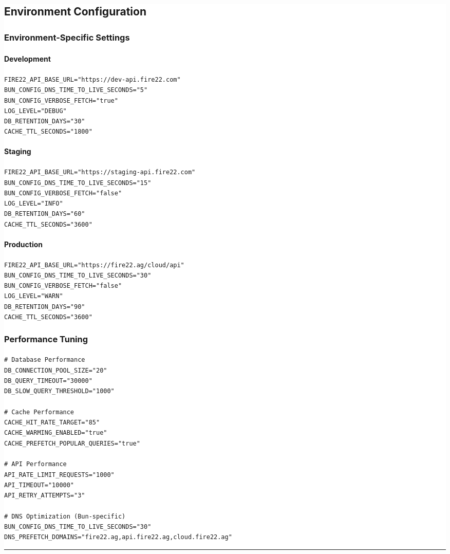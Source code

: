
## Environment Configuration

### Environment-Specific Settings

#### Development

```env
FIRE22_API_BASE_URL="https://dev-api.fire22.com"
BUN_CONFIG_DNS_TIME_TO_LIVE_SECONDS="5"
BUN_CONFIG_VERBOSE_FETCH="true"
LOG_LEVEL="DEBUG"
DB_RETENTION_DAYS="30"
CACHE_TTL_SECONDS="1800"
```

#### Staging

```env
FIRE22_API_BASE_URL="https://staging-api.fire22.com"
BUN_CONFIG_DNS_TIME_TO_LIVE_SECONDS="15"
BUN_CONFIG_VERBOSE_FETCH="false"
LOG_LEVEL="INFO"
DB_RETENTION_DAYS="60"
CACHE_TTL_SECONDS="3600"
```

#### Production

```env
FIRE22_API_BASE_URL="https://fire22.ag/cloud/api"
BUN_CONFIG_DNS_TIME_TO_LIVE_SECONDS="30"
BUN_CONFIG_VERBOSE_FETCH="false"
LOG_LEVEL="WARN"
DB_RETENTION_DAYS="90"
CACHE_TTL_SECONDS="3600"
```

### Performance Tuning

```env
# Database Performance
DB_CONNECTION_POOL_SIZE="20"
DB_QUERY_TIMEOUT="30000"
DB_SLOW_QUERY_THRESHOLD="1000"

# Cache Performance
CACHE_HIT_RATE_TARGET="85"
CACHE_WARMING_ENABLED="true"
CACHE_PREFETCH_POPULAR_QUERIES="true"

# API Performance
API_RATE_LIMIT_REQUESTS="1000"
API_TIMEOUT="10000"
API_RETRY_ATTEMPTS="3"

# DNS Optimization (Bun-specific)
BUN_CONFIG_DNS_TIME_TO_LIVE_SECONDS="30"
DNS_PREFETCH_DOMAINS="fire22.ag,api.fire22.ag,cloud.fire22.ag"
```

---